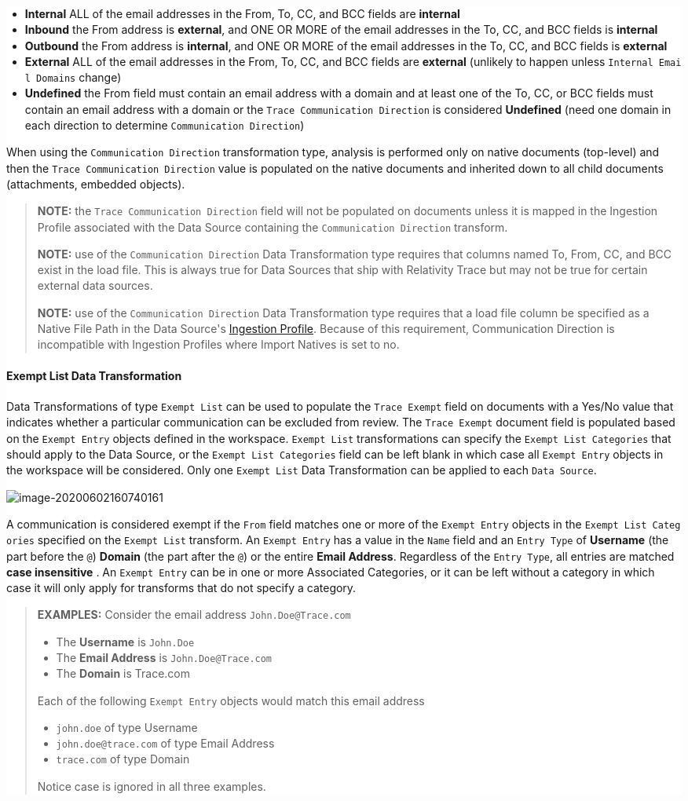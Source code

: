 * **Internal** ALL of the email addresses in the From, To, CC, and BCC fields are **internal**
* **Inbound** the From address is **external**, and ONE OR MORE of the email addresses in the To, CC, and BCC fields is **internal**
* **Outbound** the From address is **internal**, and ONE OR MORE of the email addresses in the To, CC, and BCC fields is **external**
* **External** ALL of the email addresses in the From, To, CC, and BCC fields are **external** \(unlikely to happen unless `Internal Email Domains` change\)
* **Undefined** the From field must contain an email address with a domain and at least one of the To, CC, or BCC fields must contain an email address with a domain or the `Trace Communication Direction` is considered **Undefined** \(need one domain in each direction to determine `Communication Direction`\)

When using the `Communication Direction` transformation type, analysis is performed only on native documents \(top-level\) and then the `Trace Communication Direction` value is populated on the native documents and inherited down to all child documents \(attachments, embedded objects\).

> **NOTE:** the `Trace Communication Direction` field will not be populated on documents unless it is mapped in the Ingestion Profile associated with the Data Source containing the `Communication Direction` transform.
>
> **NOTE:** use of the `Communication Direction` Data Transformation type requires that columns named To, From, CC, and BCC exist in the load file. This is always true for Data Sources that ship with Relativity Trace but may not be true for certain external data sources.
>
> **NOTE:** use of the `Communication Direction` Data Transformation type requires that a load file column be specified as a Native File Path in the Data Source's [Ingestion Profile](user_documentation.md#Ingestion-Profiles). Because of this requirement, Communication Direction is incompatible with Ingestion Profiles where Import Natives is set to no.

#### Exempt List Data Transformation

Data Transformations of type `Exempt List` can be used to populate the `Trace Exempt` field on documents with a Yes/No value that indicates whether a particular communication can be excluded from review. The `Trace Exempt` document field is populated based on the `Exempt Entry` objects defined in the workspace. `Exempt List` transformations can specify the `Exempt List Categories` that should apply to the Data Source, or the `Exempt List Categories` field can be left blank in which case all `Exempt Entry` objects in the workspace will be considered. Only one `Exempt List` Data Transformation can be applied to each `Data Source`.

![image-20200602160740161](../.gitbook/assets/image-20200602160740161.png)

A communication is considered exempt if the `From` field matches one or more of the `Exempt Entry` objects in the `Exempt List Categories` specified on the `Exempt List` transform. An `Exempt Entry` has a value in the `Name` field and an `Entry Type` of **Username** \(the part before the `@`\) **Domain** \(the part after the `@`\) or the entire **Email Address**. Regardless of the `Entry Type`, all entries are matched **case insensitive** . An `Exempt Entry` can be in one or more Associated Categories, or it can be left without a category in which case it will only apply for transforms that do not specify a category.

> **EXAMPLES:** Consider the email address `John.Doe@Trace.com`
>
> * The **Username** is `John.Doe`
> * The **Email Address** is `John.Doe@Trace.com`
> * The **Domain** is Trace.com
>
> Each of the following `Exempt Entry` objects would match this email address
>
> * `john.doe` of type Username
> * `john.doe@trace.com` of type Email Address
> * `trace.com` of type Domain
>
> Notice case is ignored in all three examples.
